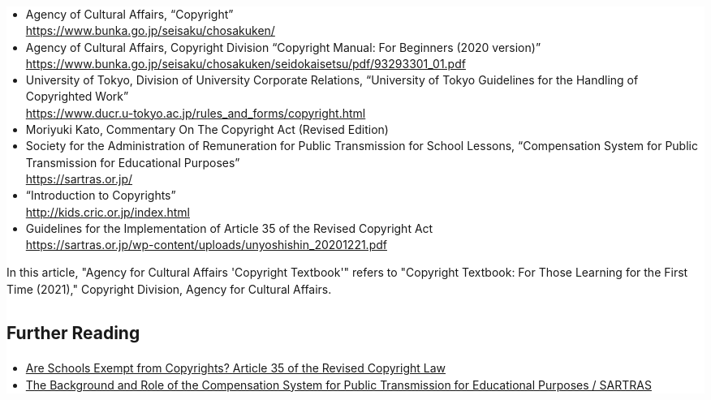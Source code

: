 + Agency of Cultural Affairs, “Copyright”<br />
  <https://www.bunka.go.jp/seisaku/chosakuken/>
+ Agency of Cultural Affairs, Copyright Division “Copyright Manual: For Beginners (2020 version)”<br />
  <https://www.bunka.go.jp/seisaku/chosakuken/seidokaisetsu/pdf/93293301_01.pdf>
+ University of Tokyo, Division of University Corporate Relations, “University of Tokyo Guidelines for the Handling of Copyrighted Work”<br />
  <https://www.ducr.u-tokyo.ac.jp/rules_and_forms/copyright.html>
+ Moriyuki Kato, Commentary On The Copyright Act (Revised Edition)<br />
+ Society for the Administration of Remuneration for Public Transmission for School Lessons, “Compensation System for Public Transmission for Educational Purposes”<br />
  <https://sartras.or.jp/>
+ “Introduction to Copyrights”<br />
  <http://kids.cric.or.jp/index.html>
+ Guidelines for the Implementation of Article 35 of the Revised Copyright Act<br />
  <https://sartras.or.jp/wp-content/uploads/unyoshishin_20201221.pdf>

In this article, "Agency for Cultural Affairs 'Copyright Textbook'" refers to "Copyright Textbook: For Those Learning for the First Time (2021)," Copyright Division, Agency for Cultural Affairs.

## Further Reading

+ [Are Schools Exempt from Copyrights? Article 35 of the Revised Copyright Law](article35-and-educational-institutions/)
+ [The Background and Role of the Compensation System for Public Transmission for Educational Purposes / SARTRAS](sartras/)
